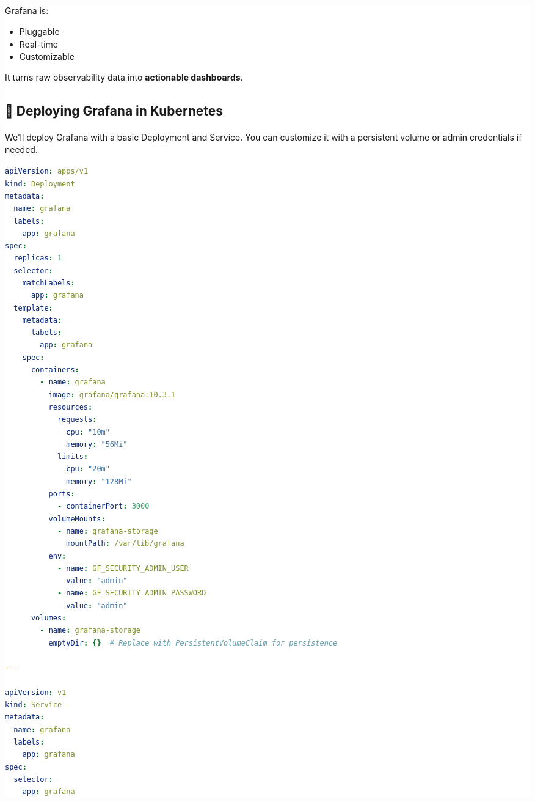 Grafana is:

* Pluggable
* Real-time
* Customizable

It turns raw observability data into **actionable dashboards**.

## 🚀 Deploying Grafana in Kubernetes

We’ll deploy Grafana with a basic Deployment and Service. You can customize it with a persistent volume or admin credentials if needed.

```yaml
apiVersion: apps/v1
kind: Deployment
metadata:
  name: grafana
  labels:
    app: grafana
spec:
  replicas: 1
  selector:
    matchLabels:
      app: grafana
  template:
    metadata:
      labels:
        app: grafana
    spec:
      containers:
        - name: grafana
          image: grafana/grafana:10.3.1
          resources:
            requests:
              cpu: "10m"
              memory: "56Mi"
            limits:
              cpu: "20m"
              memory: "128Mi"
          ports:
            - containerPort: 3000
          volumeMounts:
            - name: grafana-storage
              mountPath: /var/lib/grafana
          env:
            - name: GF_SECURITY_ADMIN_USER
              value: "admin"
            - name: GF_SECURITY_ADMIN_PASSWORD
              value: "admin"
      volumes:
        - name: grafana-storage
          emptyDir: {}  # Replace with PersistentVolumeClaim for persistence

---

apiVersion: v1
kind: Service
metadata:
  name: grafana
  labels:
    app: grafana
spec:
  selector:
    app: grafana
```